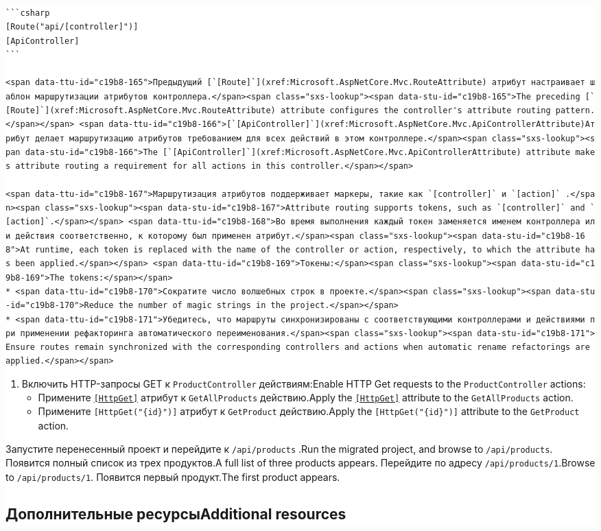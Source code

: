     ```csharp
    [Route("api/[controller]")]
    [ApiController]
    ```

    <span data-ttu-id="c19b8-165">Предыдущий [`[Route]`](xref:Microsoft.AspNetCore.Mvc.RouteAttribute) атрибут настраивает шаблон маршрутизации атрибутов контроллера.</span><span class="sxs-lookup"><span data-stu-id="c19b8-165">The preceding [`[Route]`](xref:Microsoft.AspNetCore.Mvc.RouteAttribute) attribute configures the controller's attribute routing pattern.</span></span> <span data-ttu-id="c19b8-166">[`[ApiController]`](xref:Microsoft.AspNetCore.Mvc.ApiControllerAttribute)Атрибут делает маршрутизацию атрибутов требованием для всех действий в этом контроллере.</span><span class="sxs-lookup"><span data-stu-id="c19b8-166">The [`[ApiController]`](xref:Microsoft.AspNetCore.Mvc.ApiControllerAttribute) attribute makes attribute routing a requirement for all actions in this controller.</span></span>

    <span data-ttu-id="c19b8-167">Маршрутизация атрибутов поддерживает маркеры, такие как `[controller]` и `[action]` .</span><span class="sxs-lookup"><span data-stu-id="c19b8-167">Attribute routing supports tokens, such as `[controller]` and `[action]`.</span></span> <span data-ttu-id="c19b8-168">Во время выполнения каждый токен заменяется именем контроллера или действия соответственно, к которому был применен атрибут.</span><span class="sxs-lookup"><span data-stu-id="c19b8-168">At runtime, each token is replaced with the name of the controller or action, respectively, to which the attribute has been applied.</span></span> <span data-ttu-id="c19b8-169">Токены:</span><span class="sxs-lookup"><span data-stu-id="c19b8-169">The tokens:</span></span>
    * <span data-ttu-id="c19b8-170">Сократите число волшебных строк в проекте.</span><span class="sxs-lookup"><span data-stu-id="c19b8-170">Reduce the number of magic strings in the project.</span></span>
    * <span data-ttu-id="c19b8-171">Убедитесь, что маршруты синхронизированы с соответствующими контроллерами и действиями при применении рефакторинга автоматического переименования.</span><span class="sxs-lookup"><span data-stu-id="c19b8-171">Ensure routes remain synchronized with the corresponding controllers and actions when automatic rename refactorings are applied.</span></span>
1. <span data-ttu-id="c19b8-172">Включить HTTP-запросы GET к `ProductController` действиям:</span><span class="sxs-lookup"><span data-stu-id="c19b8-172">Enable HTTP Get requests to the `ProductController` actions:</span></span>
    * <span data-ttu-id="c19b8-173">Примените [`[HttpGet]`](xref:Microsoft.AspNetCore.Mvc.HttpGetAttribute) атрибут к `GetAllProducts` действию.</span><span class="sxs-lookup"><span data-stu-id="c19b8-173">Apply the [`[HttpGet]`](xref:Microsoft.AspNetCore.Mvc.HttpGetAttribute) attribute to the `GetAllProducts` action.</span></span>
    * <span data-ttu-id="c19b8-174">Примените `[HttpGet("{id}")]` атрибут к `GetProduct` действию.</span><span class="sxs-lookup"><span data-stu-id="c19b8-174">Apply the `[HttpGet("{id}")]` attribute to the `GetProduct` action.</span></span>

<span data-ttu-id="c19b8-175">Запустите перенесенный проект и перейдите к `/api/products` .</span><span class="sxs-lookup"><span data-stu-id="c19b8-175">Run the migrated project, and browse to `/api/products`.</span></span> <span data-ttu-id="c19b8-176">Появится полный список из трех продуктов.</span><span class="sxs-lookup"><span data-stu-id="c19b8-176">A full list of three products appears.</span></span> <span data-ttu-id="c19b8-177">Перейдите по адресу `/api/products/1`.</span><span class="sxs-lookup"><span data-stu-id="c19b8-177">Browse to `/api/products/1`.</span></span> <span data-ttu-id="c19b8-178">Появится первый продукт.</span><span class="sxs-lookup"><span data-stu-id="c19b8-178">The first product appears.</span></span>

## <a name="additional-resources"></a><span data-ttu-id="c19b8-179">Дополнительные ресурсы</span><span class="sxs-lookup"><span data-stu-id="c19b8-179">Additional resources</span></span>
